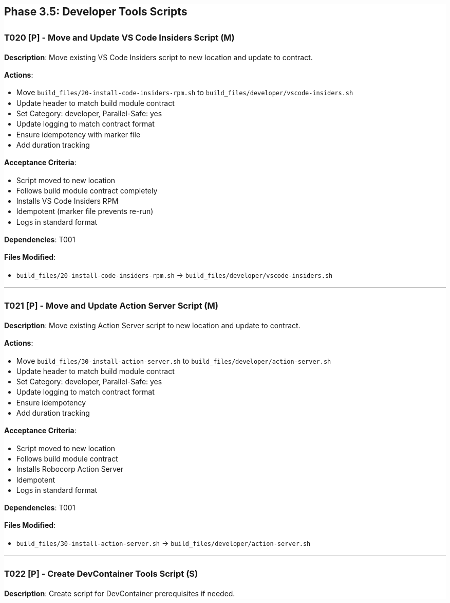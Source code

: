 ## Phase 3.5: Developer Tools Scripts

### T020 [P] - Move and Update VS Code Insiders Script (M)
**Description**: Move existing VS Code Insiders script to new location and update to contract.

**Actions**:
- Move `build_files/20-install-code-insiders-rpm.sh` to `build_files/developer/vscode-insiders.sh`
- Update header to match build module contract
- Set Category: developer, Parallel-Safe: yes
- Update logging to match contract format
- Ensure idempotency with marker file
- Add duration tracking

**Acceptance Criteria**:
- Script moved to new location
- Follows build module contract completely
- Installs VS Code Insiders RPM
- Idempotent (marker file prevents re-run)
- Logs in standard format

**Dependencies**: T001

**Files Modified**:
- `build_files/20-install-code-insiders-rpm.sh` → `build_files/developer/vscode-insiders.sh`

---

### T021 [P] - Move and Update Action Server Script (M)
**Description**: Move existing Action Server script to new location and update to contract.

**Actions**:
- Move `build_files/30-install-action-server.sh` to `build_files/developer/action-server.sh`
- Update header to match build module contract
- Set Category: developer, Parallel-Safe: yes
- Update logging to match contract format
- Ensure idempotency
- Add duration tracking

**Acceptance Criteria**:
- Script moved to new location
- Follows build module contract
- Installs Robocorp Action Server
- Idempotent
- Logs in standard format

**Dependencies**: T001

**Files Modified**:
- `build_files/30-install-action-server.sh` → `build_files/developer/action-server.sh`

---

### T022 [P] - Create DevContainer Tools Script (S)
**Description**: Create script for DevContainer prerequisites if needed.
